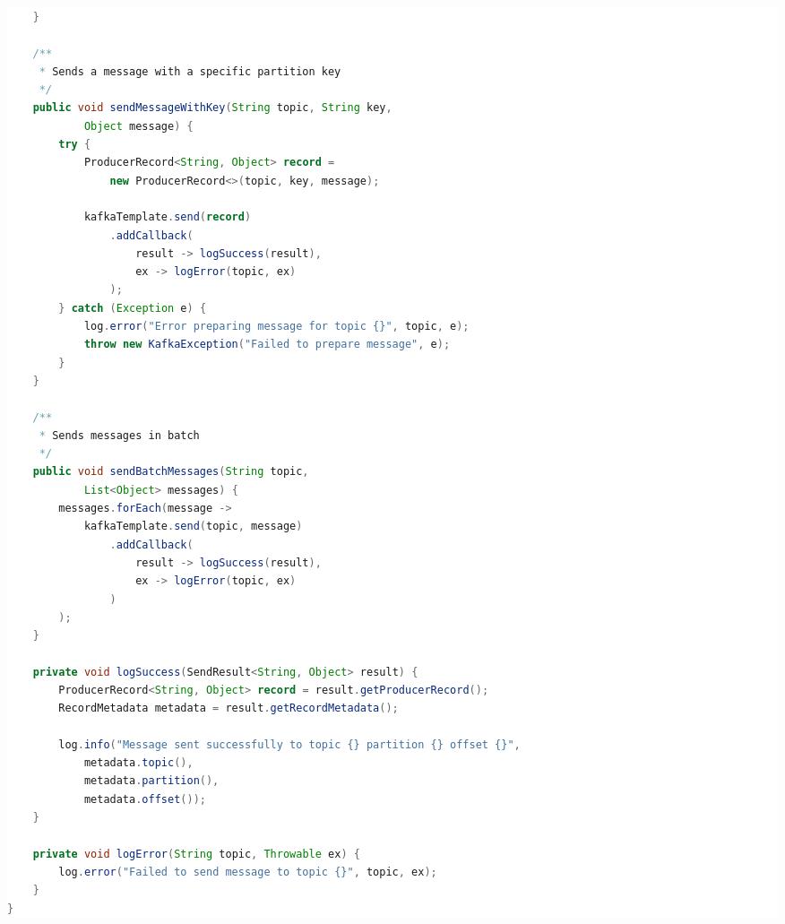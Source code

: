 ```java
    }
    
    /**
     * Sends a message with a specific partition key
     */
    public void sendMessageWithKey(String topic, String key, 
            Object message) {
        try {
            ProducerRecord<String, Object> record = 
                new ProducerRecord<>(topic, key, message);
                
            kafkaTemplate.send(record)
                .addCallback(
                    result -> logSuccess(result),
                    ex -> logError(topic, ex)
                );
        } catch (Exception e) {
            log.error("Error preparing message for topic {}", topic, e);
            throw new KafkaException("Failed to prepare message", e);
        }
    }
    
    /**
     * Sends messages in batch
     */
    public void sendBatchMessages(String topic, 
            List<Object> messages) {
        messages.forEach(message -> 
            kafkaTemplate.send(topic, message)
                .addCallback(
                    result -> logSuccess(result),
                    ex -> logError(topic, ex)
                )
        );
    }
    
    private void logSuccess(SendResult<String, Object> result) {
        ProducerRecord<String, Object> record = result.getProducerRecord();
        RecordMetadata metadata = result.getRecordMetadata();
        
        log.info("Message sent successfully to topic {} partition {} offset {}", 
            metadata.topic(), 
            metadata.partition(), 
            metadata.offset());
    }
    
    private void logError(String topic, Throwable ex) {
        log.error("Failed to send message to topic {}", topic, ex);
    }
}
```
